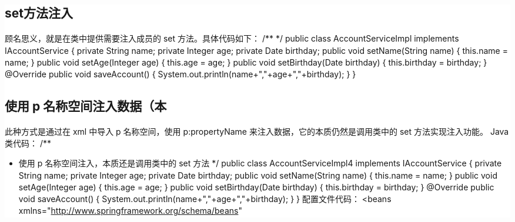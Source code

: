 <bean id="accountService" class="com.doyens.service.impl.AccountServiceImpl"> 
<constructor-arg name="name" value="张三"></constructor-arg> 
<constructor-arg name="age" value="18"></constructor-arg> 
<constructor-arg name="birthday" ref="now"></constructor-arg> 
</bean> 
<bean id="now" class="java.util.Date"></bean>

## set方法注入 
顾名思义，就是在类中提供需要注入成员的 set 方法。具体代码如下： 
/** */ 
public class AccountServiceImpl implements IAccountService { 
private String name; 
private Integer age; 
private Date birthday; 
public void setName(String name) { 
this.name = name; 
} 
public void setAge(Integer age) { 
this.age = age; 
} 
public void setBirthday(Date birthday) { 
this.birthday = birthday; 
} 
@Override 
public void saveAccount() { 
System.out.println(name+","+age+","+birthday); 
} 
} 
 
<bean id="accountService" class="com.doyens.service.impl.AccountServiceImpl"> 
<property name="name" value="test"></property> 
<property name="age" value="21"></property> 
<property name="birthday" ref="now"></property> 
</bean> 
<bean id="now" class="java.util.Date"></bean> 

## 使用 p 名称空间注入数据（本
此种方式是通过在 xml 中导入 p 名称空间，使用 p:propertyName 来注入数据，它的本质仍然是调用类中的 
set 方法实现注入功能。 
Java 类代码： 
/** 
* 使用 p 名称空间注入，本质还是调用类中的 set 方法 
*/ 
public class AccountServiceImpl4 implements IAccountService { 
private String name; 
private Integer age; 
private Date birthday; 
public void setName(String name) { 
this.name = name; 
} 
public void setAge(Integer age) { 
this.age = age; 
} 
public void setBirthday(Date birthday) { 
this.birthday = birthday; 
} 
@Override 
public void saveAccount() { 
System.out.println(name+","+age+","+birthday); 
} 
} 
配置文件代码： 
<beans xmlns="http://www.springframework.org/schema/beans" 